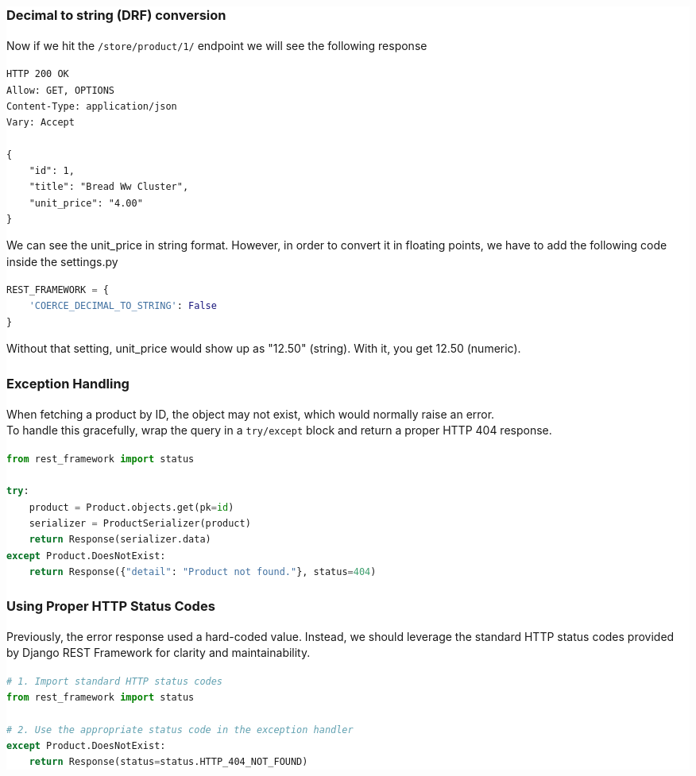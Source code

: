 ### Decimal to string (DRF) conversion

Now if we hit the `/store/product/1/` endpoint we will see the following response

```
HTTP 200 OK
Allow: GET, OPTIONS
Content-Type: application/json
Vary: Accept

{
    "id": 1,
    "title": "Bread Ww Cluster",
    "unit_price": "4.00"
}
```

We can see the unit_price in string format. However, in order to convert it in floating points, we have to add the following code inside the settings.py

```python
REST_FRAMEWORK = {
    'COERCE_DECIMAL_TO_STRING': False
}
```

Without that setting, unit_price would show up as "12.50" (string). With it, you get 12.50 (numeric).

### Exception Handling

When fetching a product by ID, the object may not exist, which would normally raise an error.  
To handle this gracefully, wrap the query in a `try/except` block and return a proper HTTP 404 response.

```python
from rest_framework import status

try:
    product = Product.objects.get(pk=id)
    serializer = ProductSerializer(product)
    return Response(serializer.data)
except Product.DoesNotExist:
    return Response({"detail": "Product not found."}, status=404)
```

### Using Proper HTTP Status Codes

Previously, the error response used a hard-coded value. Instead, we should leverage the standard HTTP status codes provided by Django REST Framework for clarity and maintainability.

```python
# 1. Import standard HTTP status codes
from rest_framework import status

# 2. Use the appropriate status code in the exception handler
except Product.DoesNotExist:
    return Response(status=status.HTTP_404_NOT_FOUND)
```
